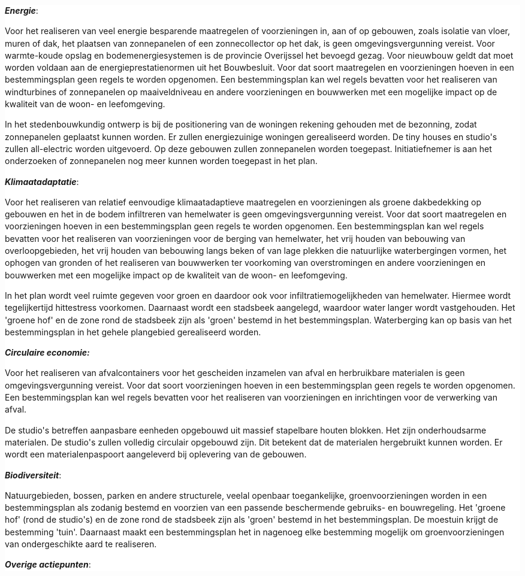 ***Energie***:

Voor het realiseren van veel energie besparende maatregelen of voorzieningen in, aan of op gebouwen, zoals isolatie van vloer, muren of dak, het plaatsen van zonnepanelen of een zonnecollector op het dak, is geen omgevingsvergunning vereist. Voor warmte\-koude opslag en bodemenergiesystemen is de provincie Overijssel het bevoegd gezag. Voor nieuwbouw geldt dat moet worden voldaan aan de energieprestatienormen uit het Bouwbesluit. Voor dat soort maatregelen en voorzieningen hoeven in een bestemmingsplan geen regels te worden opgenomen. Een bestemmingsplan kan wel regels bevatten voor het realiseren van windturbines of zonnepanelen op maaiveldniveau en andere voorzieningen en bouwwerken met een mogelijke impact op de kwaliteit van de woon\- en leefomgeving.

In het stedenbouwkundig ontwerp is bij de positionering van de woningen rekening gehouden met de bezonning, zodat zonnepanelen geplaatst kunnen worden. Er zullen energiezuinige woningen gerealiseerd worden. De tiny houses en studio's zullen all\-electric worden uitgevoerd. Op deze gebouwen zullen zonnepanelen worden toegepast. Initiatiefnemer is aan het onderzoeken of zonnepanelen nog meer kunnen worden toegepast in het plan.

***Klimaatadaptatie***:

Voor het realiseren van relatief eenvoudige klimaatadaptieve maatregelen en voorzieningen als groene dakbedekking op gebouwen en het in de bodem infiltreren van hemelwater is geen omgevingsvergunning vereist. Voor dat soort maatregelen en voorzieningen hoeven in een bestemmingsplan geen regels te worden opgenomen. Een bestemmingsplan kan wel regels bevatten voor het realiseren van voorzieningen voor de berging van hemelwater, het vrij houden van bebouwing van overloopgebieden, het vrij houden van bebouwing langs beken of van lage plekken die natuurlijke waterbergingen vormen, het ophogen van gronden of het realiseren van bouwwerken ter voorkoming van overstromingen en andere voorzieningen en bouwwerken met een mogelijke impact op de kwaliteit van de woon\- en leefomgeving.

In het plan wordt veel ruimte gegeven voor groen en daardoor ook voor infiltratiemogelijkheden van hemelwater. Hiermee wordt tegelijkertijd hittestress voorkomen. Daarnaast wordt een stadsbeek aangelegd, waardoor water langer wordt vastgehouden. Het 'groene hof' en de zone rond de stadsbeek zijn als 'groen' bestemd in het bestemmingsplan. Waterberging kan op basis van het bestemmingsplan in het gehele plangebied gerealiseerd worden.

***Circulaire economie:***

Voor het realiseren van afvalcontainers voor het gescheiden inzamelen van afval en herbruikbare materialen is geen omgevingsvergunning vereist. Voor dat soort voorzieningen hoeven in een bestemmingsplan geen regels te worden opgenomen. Een bestemmingsplan kan wel regels bevatten voor het realiseren van voorzieningen en inrichtingen voor de verwerking van afval.

De studio's betreffen aanpasbare eenheden opgebouwd uit massief stapelbare houten blokken. Het zijn onderhoudsarme materialen. De studio's zullen volledig circulair opgebouwd zijn. Dit betekent dat de materialen hergebruikt kunnen worden. Er wordt een materialenpaspoort aangeleverd bij oplevering van de gebouwen.

***Biodiversiteit***:

Natuurgebieden, bossen, parken en andere structurele, veelal openbaar toegankelijke, groenvoorzieningen worden in een bestemmingsplan als zodanig bestemd en voorzien van een passende beschermende gebruiks\- en bouwregeling. Het 'groene hof' (rond de studio's) en de zone rond de stadsbeek zijn als 'groen' bestemd in het bestemmingsplan. De moestuin krijgt de bestemming 'tuin'. Daarnaast maakt een bestemmingsplan het in nagenoeg elke bestemming mogelijk om groenvoorzieningen van ondergeschikte aard te realiseren.

***Overige actiepunten***:
